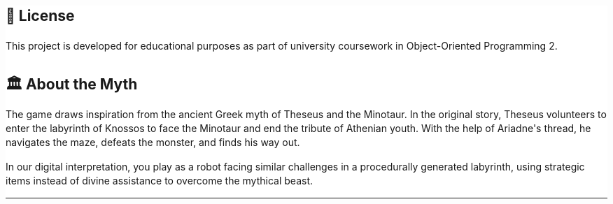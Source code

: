 ## 📄 License

This project is developed for educational purposes as part of university coursework in Object-Oriented Programming 2.

## 🏛️ About the Myth

The game draws inspiration from the ancient Greek myth of Theseus and the Minotaur. In the original story, Theseus volunteers to enter the labyrinth of Knossos to face the Minotaur and end the tribute of Athenian youth. With the help of Ariadne's thread, he navigates the maze, defeats the monster, and finds his way out.

In our digital interpretation, you play as a robot facing similar challenges in a procedurally generated labyrinth, using strategic items instead of divine assistance to overcome the mythical beast.

---
